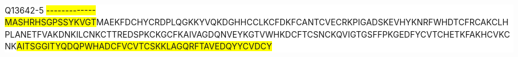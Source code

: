 Q13642-5
<span style='background-color: yellow;'>-</span><span style='background-color: yellow;'>-</span><span style='background-color: yellow;'>-</span><span style='background-color: yellow;'>-</span><span style='background-color: yellow;'>-</span><span style='background-color: yellow;'>-</span><span style='background-color: yellow;'>-</span><span style='background-color: yellow;'>-</span><span style='background-color: yellow;'>-</span><span style='background-color: yellow;'>-</span><span style='background-color: yellow;'>-</span><span style='background-color: yellow;'>-</span><span style='background-color: yellow;'>-</span><span style='background-color: yellow;'>M</span><span style='background-color: yellow;'>A</span><span style='background-color: yellow;'>S</span><span style='background-color: yellow;'>H</span><span style='background-color: yellow;'>R</span><span style='background-color: yellow;'>H</span><span style='background-color: yellow;'>S</span><span style='background-color: yellow;'>G</span><span style='background-color: yellow;'>P</span><span style='background-color: yellow;'>S</span><span style='background-color: yellow;'>S</span><span style='background-color: yellow;'>Y</span><span style='background-color: yellow;'>K</span><span style='background-color: yellow;'>V</span><span style='background-color: yellow;'>G</span><span style='background-color: yellow;'>T</span><span>M</span><span>A</span><span>E</span><span>K</span><span>F</span><span>D</span><span>C</span><span>H</span><span>Y</span><span>C</span><span>R</span><span>D</span><span>P</span><span>L</span><span>Q</span><span>G</span><span>K</span><span>K</span><span>Y</span><span>V</span><span>Q</span><span>K</span><span>D</span><span>G</span><span>H</span><span>H</span><span>C</span><span>C</span><span>L</span><span>K</span><span>C</span><span>F</span><span>D</span><span>K</span><span>F</span><span>C</span><span>A</span><span>N</span><span>T</span><span>C</span><span>V</span><span>E</span><span>C</span><span>R</span><span>K</span><span>P</span><span>I</span><span>G</span><span>A</span><span>D</span><span>S</span><span>K</span><span>E</span><span>V</span><span>H</span><span>Y</span><span>K</span><span>N</span><span>R</span><span>F</span><span>W</span><span>H</span><span>D</span><span>T</span><span>C</span><span>F</span><span>R</span><span>C</span><span>A</span><span>K</span><span>C</span><span>L</span><span>H</span><span>P</span><span>L</span><span>A</span><span>N</span><span>E</span><span>T</span><span>F</span><span>V</span><span>A</span><span>K</span><span>D</span><span>N</span><span>K</span><span>I</span><span>L</span><span>C</span><span>N</span><span>K</span><span>C</span><span>T</span><span>T</span><span>R</span><span>E</span><span>D</span><span>S</span><span>P</span><span>K</span><span>C</span><span>K</span><span>G</span><span>C</span><span>F</span><span>K</span><span>A</span><span>I</span><span>V</span><span>A</span><span>G</span><span>D</span><span>Q</span><span>N</span><span>V</span><span>E</span><span>Y</span><span>K</span><span>G</span><span>T</span><span>V</span><span>W</span><span>H</span><span>K</span><span>D</span><span>C</span><span>F</span><span>T</span><span>C</span><span>S</span><span>N</span><span>C</span><span>K</span><span>Q</span><span>V</span><span>I</span><span>G</span><span>T</span><span>G</span><span>S</span><span>F</span><span>F</span><span>P</span><span>K</span><span>G</span><span>E</span><span>D</span><span>F</span><span>Y</span><span>C</span><span>V</span><span>T</span><span>C</span><span>H</span><span>E</span><span>T</span><span>K</span><span>F</span><span>A</span><span>K</span><span>H</span><span>C</span><span>V</span><span>K</span><span>C</span><span>N</span><span>K</span><span style='background-color: yellow;'>A</span><span style='background-color: yellow;'>I</span><span style='background-color: yellow;'>T</span><span style='background-color: yellow;'>S</span><span style='background-color: yellow;'>G</span><span style='background-color: yellow;'>G</span><span style='background-color: yellow;'>I</span><span style='background-color: yellow;'>T</span><span style='background-color: yellow;'>Y</span><span style='background-color: yellow;'>Q</span><span style='background-color: yellow;'>D</span><span style='background-color: yellow;'>Q</span><span style='background-color: yellow;'>P</span><span style='background-color: yellow;'>W</span><span style='background-color: yellow;'>H</span><span style='background-color: yellow;'>A</span><span style='background-color: yellow;'>D</span><span style='background-color: yellow;'>C</span><span style='background-color: yellow;'>F</span><span style='background-color: yellow;'>V</span><span style='background-color: yellow;'>C</span><span style='background-color: yellow;'>V</span><span style='background-color: yellow;'>T</span><span style='background-color: yellow;'>C</span><span style='background-color: yellow;'>S</span><span style='background-color: yellow;'>K</span><span style='background-color: yellow;'>K</span><span style='background-color: yellow;'>L</span><span style='background-color: yellow;'>A</span><span style='background-color: yellow;'>G</span><span style='background-color: yellow;'>Q</span><span style='background-color: yellow;'>R</span><span style='background-color: yellow;'>F</span><span style='background-color: yellow;'>T</span><span style='background-color: yellow;'>A</span><span style='background-color: yellow;'>V</span><span style='background-color: yellow;'>E</span><span style='background-color: yellow;'>D</span><span style='background-color: yellow;'>Q</span><span style='background-color: yellow;'>Y</span><span style='background-color: yellow;'>Y</span><span style='background-color: yellow;'>C</span><span style='background-color: yellow;'>V</span><span style='background-color: yellow;'>D</span><span style='background-color: yellow;'>C</span><span style='background-color: yellow;'>Y